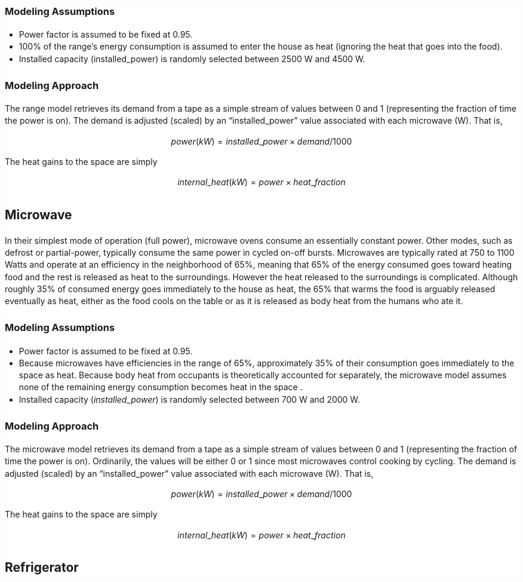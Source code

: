### Modeling Assumptions

  * Power factor is assumed to be fixed at 0.95.
  * 100% of the range’s energy consumption is assumed to enter the house as heat (ignoring the heat that goes into the food).
  * Installed capacity (installed_power) is randomly selected between 2500 W and 4500 W.
### Modeling Approach

The range model retrieves its demand from a tape as a simple stream of values between 0 and 1 (representing the fraction of time the power is on). The demand is adjusted (scaled) by an “installed_power” value associated with each microwave (W). That is, 

$$power(kW) = installed\_power \times demand / 1000$$

The heat gains to the space are simply 

$$internal\_heat(kW) = power \times heat\_fraction$$

## Microwave

In their simplest mode of operation (full power), microwave ovens consume an essentially constant power. Other modes, such as defrost or partial-power, typically consume the same power in cycled on-off bursts. Microwaves are typically rated at 750 to 1100 Watts and operate at an efficiency in the neighborhood of 65%, meaning that 65% of the energy consumed goes toward heating food and the rest is released as heat to the surroundings. However the heat released to the surroundings is complicated. Although roughly 35% of consumed energy goes immediately to the house as heat, the 65% that warms the food is arguably released eventually as heat, either as the food cools on the table or as it is released as body heat from the humans who ate it. 

### Modeling Assumptions

  * Power factor is assumed to be fixed at 0.95.
  * Because microwaves have efficiencies in the range of 65%, approximately 35% of their consumption goes immediately to the space as heat. Because body heat from occupants is theoretically accounted for separately, the microwave model assumes none of the remaining energy consumption becomes heat in the space .
  * Installed capacity (_installed_power_) is randomly selected between 700 W and 2000 W.

### Modeling Approach

The microwave model retrieves its demand from a tape as a simple stream of values between 0 and 1 (representing the fraction of time the power is on). Ordinarily, the values will be either 0 or 1 since most microwaves control cooking by cycling. The demand is adjusted (scaled) by an “installed_power” value associated with each microwave (W). That is, 

$$power(kW) = installed\_power \times demand / 1000$$

The heat gains to the space are simply 

$$internal\_heat(kW) = power \times heat\_fraction $$

## Refrigerator
